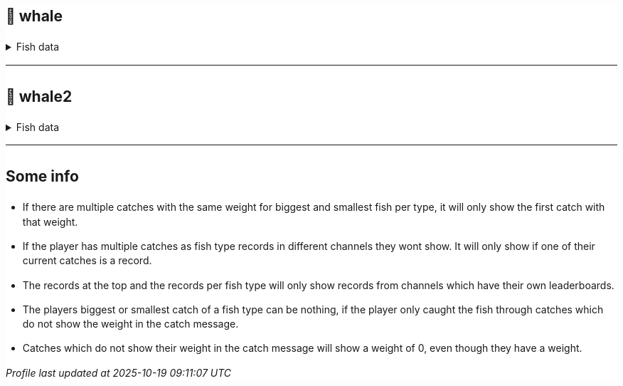 ## 🐳 whale

<details><summary>Fish data</summary></details>

---------------

## 🐋 whale2

<details><summary>Fish data</summary></details>

---------------
## Some info

*  If there are multiple catches with the same weight for biggest and smallest fish per type, it will only show the first catch with that weight.

*  If the player has multiple catches as fish type records in different channels they wont show. It will only show if one of their current catches is a record.

*  The records at the top and the records per fish type will only show records from channels which have their own leaderboards.

*  The players biggest or smallest catch of a fish type can be nothing, if the player only caught the fish through catches which do not show the weight in the catch message.

*  Catches which do not show their weight in the catch message will show a weight of 0, even though they have a weight.

_Profile last updated at 2025-10-19 09:11:07 UTC_
